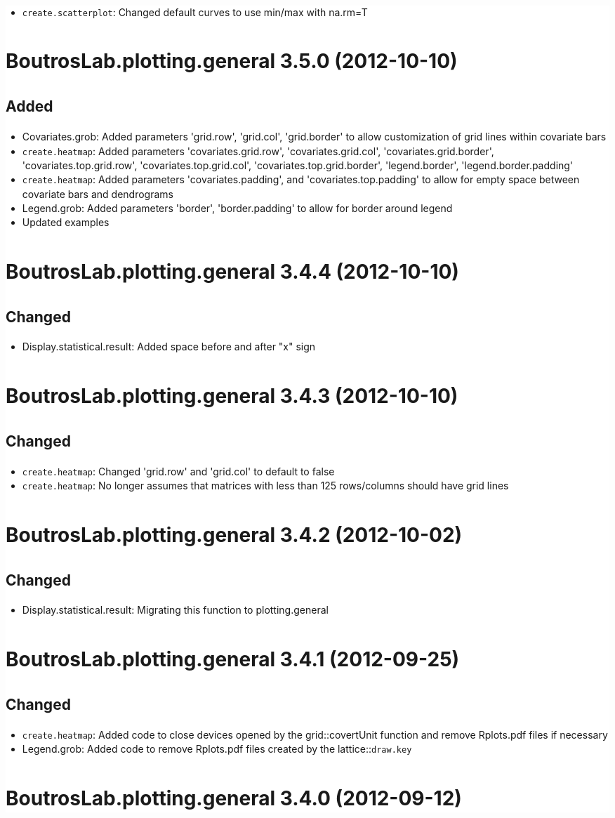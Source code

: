 - `create.scatterplot`: Changed default curves to use min/max with na.rm=T

# BoutrosLab.plotting.general 3.5.0 (2012-10-10)

## Added

- Covariates.grob: Added parameters 'grid.row', 'grid.col', 'grid.border' to allow customization of grid lines within covariate bars
- `create.heatmap`: Added parameters 'covariates.grid.row', 'covariates.grid.col', 'covariates.grid.border', 'covariates.top.grid.row', 'covariates.top.grid.col', 'covariates.top.grid.border', 'legend.border', 'legend.border.padding'
- `create.heatmap`: Added parameters 'covariates.padding', and 'covariates.top.padding' to allow for empty space between covariate bars and dendrograms
- Legend.grob: Added parameters 'border', 'border.padding' to allow for border around legend
- Updated examples

# BoutrosLab.plotting.general 3.4.4 (2012-10-10)

## Changed

- Display.statistical.result: Added space before and after "x" sign

# BoutrosLab.plotting.general 3.4.3 (2012-10-10)

## Changed

- `create.heatmap`: Changed 'grid.row' and 'grid.col' to default to false
- `create.heatmap`: No longer assumes that matrices with less than 125 rows/columns should have grid lines

# BoutrosLab.plotting.general 3.4.2 (2012-10-02)

## Changed

- Display.statistical.result: Migrating this function to plotting.general

# BoutrosLab.plotting.general 3.4.1 (2012-09-25)

## Changed

- `create.heatmap`: Added code to close devices opened by the grid::covertUnit function and remove Rplots.pdf files if necessary
- Legend.grob: Added code to remove Rplots.pdf files created by the lattice::`draw.key`

# BoutrosLab.plotting.general 3.4.0 (2012-09-12)
